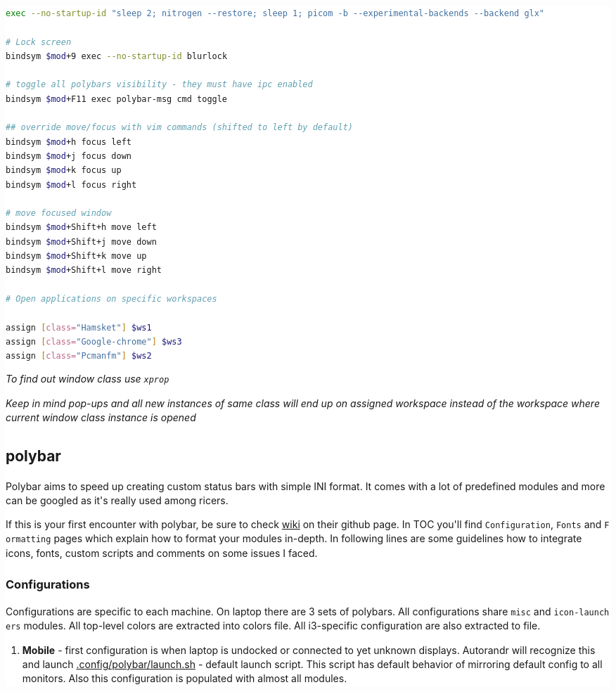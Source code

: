 ```bash
exec --no-startup-id "sleep 2; nitrogen --restore; sleep 1; picom -b --experimental-backends --backend glx"

# Lock screen
bindsym $mod+9 exec --no-startup-id blurlock

# toggle all polybars visibility - they must have ipc enabled
bindsym $mod+F11 exec polybar-msg cmd toggle

## override move/focus with vim commands (shifted to left by default)
bindsym $mod+h focus left
bindsym $mod+j focus down
bindsym $mod+k focus up
bindsym $mod+l focus right

# move focused window
bindsym $mod+Shift+h move left
bindsym $mod+Shift+j move down
bindsym $mod+Shift+k move up
bindsym $mod+Shift+l move right

# Open applications on specific workspaces 

assign [class="Hamsket"] $ws1
assign [class="Google-chrome"] $ws3
assign [class="Pcmanfm"] $ws2
```
*To find out window class use `xprop`*

*Keep in mind pop-ups and all new instances of same class will end up on assigned workspace instead of the workspace where current window class instance is opened*

## polybar

Polybar aims to speed up creating custom status bars with simple INI format. 
It comes with a lot of predefined modules and more can be googled as it's really used among ricers. 

If this is your first encounter with polybar, be sure to check [wiki](https://github.com/polybar/polybar/wiki) on their github page. In TOC you'll find `Configuration`, `Fonts` and `Formatting` pages which explain how to format your modules in-depth. In following lines are some guidelines how to integrate icons, fonts, custom scripts and comments on some issues I faced.

### Configurations
Configurations are specific to each machine. On laptop there are 3 sets of polybars. All configurations share `misc` and `icon-launchers` modules. All top-level colors are extracted into colors file. All i3-specific configuration are also extracted to file. 

1) **Mobile** - first configuration is when laptop is undocked or connected to yet unknown displays. Autorandr will recognize this and launch [.config/polybar/launch.sh](dotfiles/plain/pc046/.config/polybar/launch.sh) - default launch script. This script has default behavior of mirroring default config to all monitors. Also this configuration is populated with almost all modules. 

